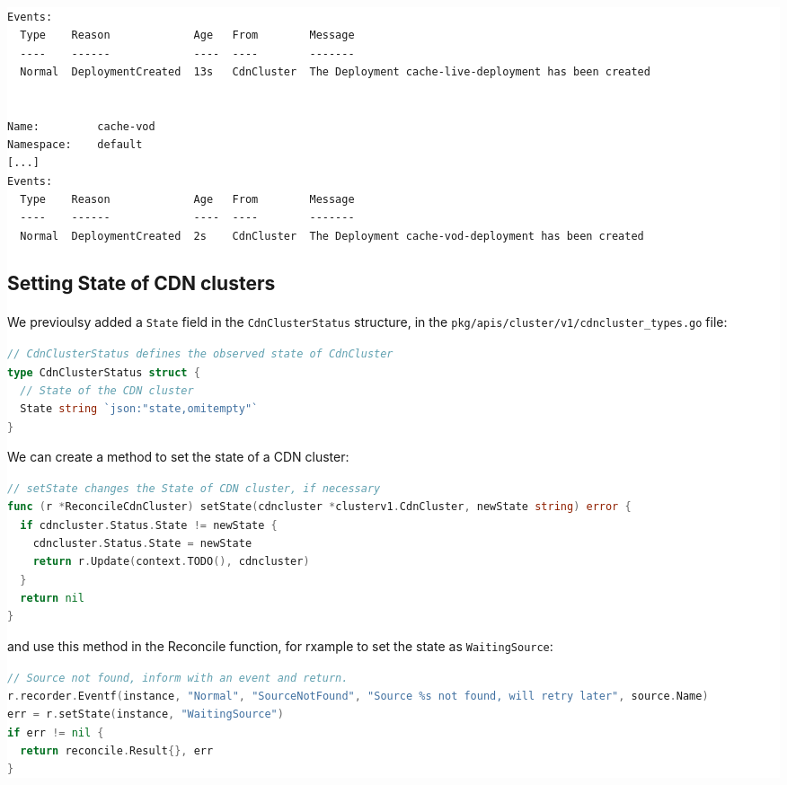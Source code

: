 ```
Events:
  Type    Reason             Age   From        Message
  ----    ------             ----  ----        -------
  Normal  DeploymentCreated  13s   CdnCluster  The Deployment cache-live-deployment has been created


Name:         cache-vod
Namespace:    default
[...]
Events:
  Type    Reason             Age   From        Message
  ----    ------             ----  ----        -------
  Normal  DeploymentCreated  2s    CdnCluster  The Deployment cache-vod-deployment has been created

```

## Setting State of CDN clusters

We previoulsy added a `State` field in the `CdnClusterStatus` structure, in the `pkg/apis/cluster/v1/cdncluster_types.go` file:

```go
// CdnClusterStatus defines the observed state of CdnCluster
type CdnClusterStatus struct {
  // State of the CDN cluster
  State string `json:"state,omitempty"`
}
```

We can create a method to set the state of a CDN cluster:
```go
// setState changes the State of CDN cluster, if necessary
func (r *ReconcileCdnCluster) setState(cdncluster *clusterv1.CdnCluster, newState string) error {
  if cdncluster.Status.State != newState {
    cdncluster.Status.State = newState
    return r.Update(context.TODO(), cdncluster)
  }
  return nil
}
```

and use this method in the Reconcile function, for rxample to set the state as `WaitingSource`:
```go
// Source not found, inform with an event and return.
r.recorder.Eventf(instance, "Normal", "SourceNotFound", "Source %s not found, will retry later", source.Name)
err = r.setState(instance, "WaitingSource")
if err != nil {
  return reconcile.Result{}, err
}
```
